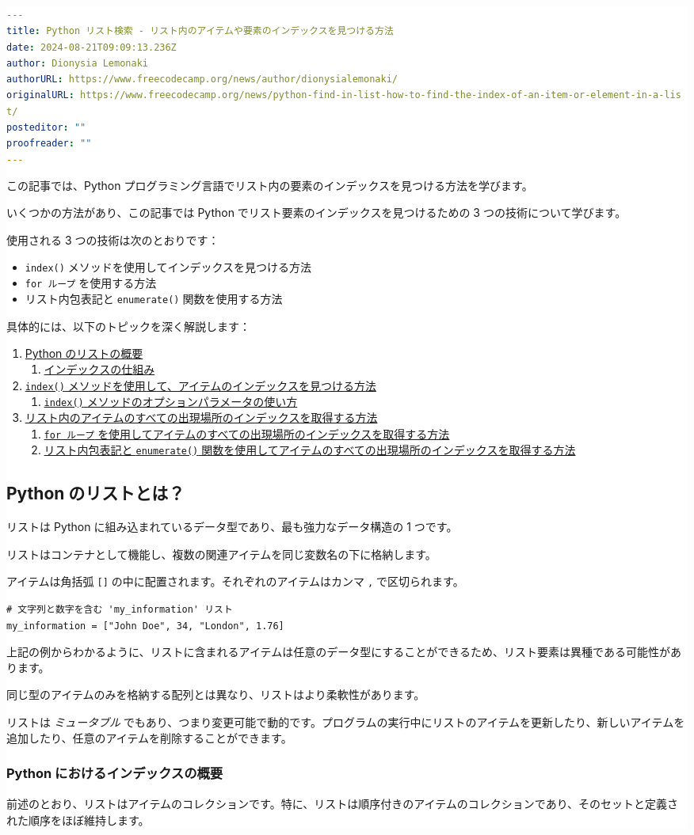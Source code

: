 ```yaml
---
title: Python リスト検索 - リスト内のアイテムや要素のインデックスを見つける方法
date: 2024-08-21T09:09:13.236Z
author: Dionysia Lemonaki
authorURL: https://www.freecodecamp.org/news/author/dionysialemonaki/
originalURL: https://www.freecodecamp.org/news/python-find-in-list-how-to-find-the-index-of-an-item-or-element-in-a-list/
posteditor: ""
proofreader: ""
---
```


この記事では、Python プログラミング言語でリスト内の要素のインデックスを見つける方法を学びます。



いくつかの方法があり、この記事では Python でリスト要素のインデックスを見つけるための 3 つの技術について学びます。

使用される 3 つの技術は次のとおりです：

- `index()` メソッドを使用してインデックスを見つける方法
- `for ループ` を使用する方法
- リスト内包表記と `enumerate()` 関数を使用する方法

具体的には、以下のトピックを深く解説します：

1. [Python のリストの概要][1]
    1. [インデックスの仕組み][2]
2. [ `index()` メソッドを使用して、アイテムのインデックスを見つける方法][3]
    1. [`index()` メソッドのオプションパラメータの使い方][4]
3. [リスト内のアイテムのすべての出現場所のインデックスを取得する方法][5]
    1. [`for ループ` を使用してアイテムのすべての出現場所のインデックスを取得する方法][6]
    2. [リスト内包表記と `enumerate()` 関数を使用してアイテムのすべての出現場所のインデックスを取得する方法][7]

## Python のリストとは？

リストは Python に組み込まれているデータ型であり、最も強力なデータ構造の 1 つです。

リストはコンテナとして機能し、複数の関連アイテムを同じ変数名の下に格納します。

アイテムは角括弧 `[]` の中に配置されます。それぞれのアイテムはカンマ `,` で区切られます。

```
# 文字列と数字を含む 'my_information' リスト
my_information = ["John Doe", 34, "London", 1.76]
```

上記の例からわかるように、リストに含まれるアイテムは任意のデータ型にすることができるため、リスト要素は異種である可能性があります。

同じ型のアイテムのみを格納する配列とは異なり、リストはより柔軟性があります。

リストは _ミュータブル_ でもあり、つまり変更可能で動的です。プログラムの実行中にリストのアイテムを更新したり、新しいアイテムを追加したり、任意のアイテムを削除することができます。

### Python におけるインデックスの概要

前述のとおり、リストはアイテムのコレクションです。特に、リストは順序付きのアイテムのコレクションであり、そのセットと定義された順序をほぼ維持します。


[1]: #intro
[2]: #index-intro
[3]: #index
[4]: #params
[5]: #all
[6]: #for
[7]: #enumerate
[8]: https://www.freecodecamp.org/learn/scientific-computing-with-python/
